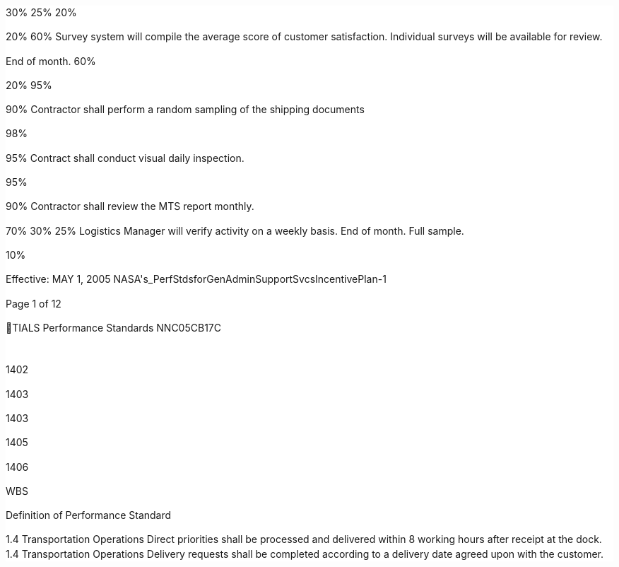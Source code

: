 30%
25%
20%

20%
60% Survey system will compile the average score of
customer satisfaction. Individual surveys will be
available for review.

End of month.
60%

20%
95%

90% Contractor shall perform a random sampling of the
shipping documents

98%

95% Contract shall conduct visual daily inspection.

95%

90% Contractor shall review the MTS report monthly.

70%
30%
25%
Logistics Manager will verify activity on a weekly
basis. End of month. Full sample.

10%

Effective: MAY 1, 2005
NASA's_PerfStdsforGenAdminSupportSvcsIncentivePlan-1

Page 1 of 12

TIALS Performance Standards
NNC05CB17C

#

1402

1403

1403

1405

1406

WBS

Definition of Performance Standard

1.4 Transportation Operations Direct priorities shall be processed and delivered
within 8 working hours after receipt at the dock.
1.4 Transportation Operations Delivery requests shall be completed according to
a delivery date agreed upon with the customer.
